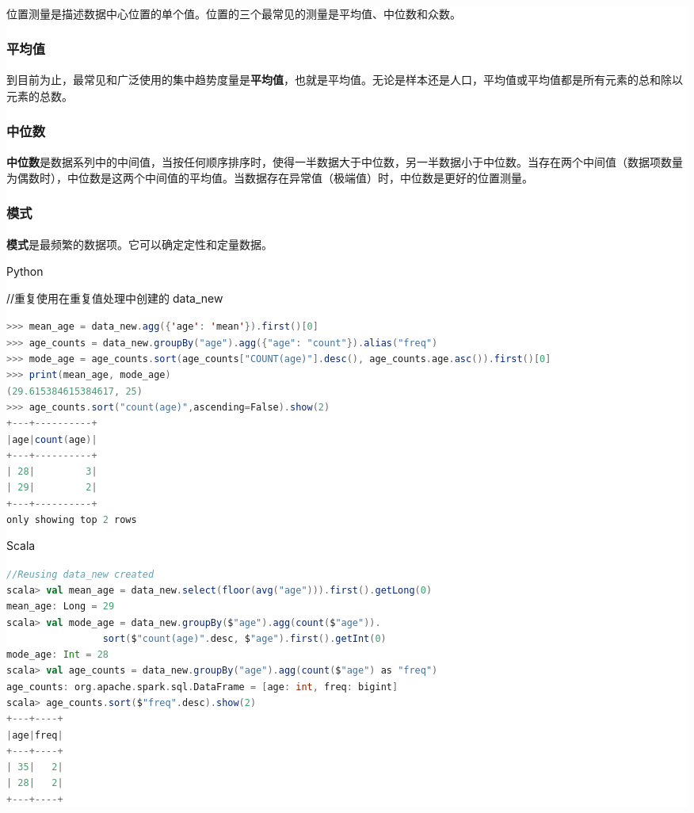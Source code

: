 位置测量是描述数据中心位置的单个值。位置的三个最常见的测量是平均值、中位数和众数。

### 平均值

到目前为止，最常见和广泛使用的集中趋势度量是**平均值**，也就是平均值。无论是样本还是人口，平均值或平均值都是所有元素的总和除以元素的总数。

### 中位数

**中位数**是数据系列中的中间值，当按任何顺序排序时，使得一半数据大于中位数，另一半数据小于中位数。当存在两个中间值（数据项数量为偶数时），中位数是这两个中间值的平均值。当数据存在异常值（极端值）时，中位数是更好的位置测量。

### 模式

**模式**是最频繁的数据项。它可以确定定性和定量数据。

Python

//重复使用在重复值处理中创建的 data_new

```scala
>>> mean_age = data_new.agg({'age': 'mean'}).first()[0]
>>> age_counts = data_new.groupBy("age").agg({"age": "count"}).alias("freq")
>>> mode_age = age_counts.sort(age_counts["COUNT(age)"].desc(), age_counts.age.asc()).first()[0]
>>> print(mean_age, mode_age)
(29.615384615384617, 25)
>>> age_counts.sort("count(age)",ascending=False).show(2)
+---+----------+                                                               
|age|count(age)|
+---+----------+
| 28|         3|
| 29|         2|
+---+----------+
only showing top 2 rows
```

Scala

```scala
//Reusing data_new created 
scala> val mean_age = data_new.select(floor(avg("age"))).first().getLong(0)
mean_age: Long = 29
scala> val mode_age = data_new.groupBy($"age").agg(count($"age")).
                 sort($"count(age)".desc, $"age").first().getInt(0)
mode_age: Int = 28
scala> val age_counts = data_new.groupBy("age").agg(count($"age") as "freq")
age_counts: org.apache.spark.sql.DataFrame = [age: int, freq: bigint]
scala> age_counts.sort($"freq".desc).show(2)
+---+----+                                                                     
|age|freq|
+---+----+
| 35|   2|
| 28|   2|
+---+----+
```
